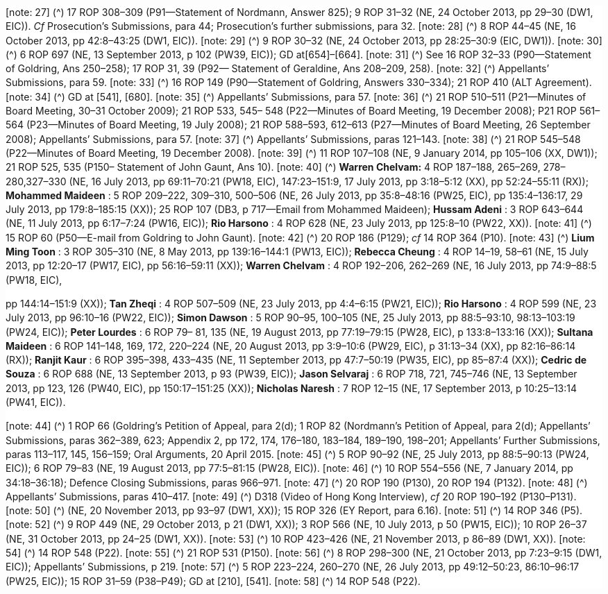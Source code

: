 [note: 27] (^) 17 ROP 308–309 (P91—Statement of Nordmann, Answer 825); 9 ROP 31–32 (NE, 24 October 2013, pp 29–30 (DW1, EIC)). _Cf_ Prosecution’s Submissions, para 44; Prosecution’s further submissions, para 32. [note: 28] (^) 8 ROP 44–45 (NE, 16 October 2013, pp 42:8–43:25 (DW1, EIC)). [note: 29] (^) 9 ROP 30–32 (NE, 24 October 2013, pp 28:25–30:9 (EIC, DW1)). [note: 30] (^) 6 ROP 697 (NE, 13 September 2013, p 102 (PW39, EIC)); GD at[654]–[664]. [note: 31] (^) See 16 ROP 32–33 (P90—Statement of Goldring, Ans 250–258); 17 ROP 31, 39 (P92— Statement of Geraldine, Ans 208–209, 258). [note: 32] (^) Appellants’ Submissions, para 59. [note: 33] (^) 16 ROP 149 (P90—Statement of Goldring, Answers 330–334); 21 ROP 410 (ALT Agreement). [note: 34] (^) GD at [541], [680]. [note: 35] (^) Appellants’ Submissions, para 57. [note: 36] (^) 21 ROP 510–511 (P21—Minutes of Board Meeting, 30–31 October 2009); 21 ROP 533, 545– 548 (P22—Minutes of Board Meeting, 19 December 2008); P21 ROP 561–564 (P23—Minutes of Board Meeting, 19 July 2008); 21 ROP 588–593, 612–613 (P27—Minutes of Board Meeting, 26 September 2008); Appellants’ Submissions, para 57. [note: 37] (^) Appellants’ Submissions, paras 121–143. [note: 38] (^) 21 ROP 545–548 (P22—Minutes of Board Meeting, 19 December 2008). [note: 39] (^) 11 ROP 107–108 (NE, 9 January 2014, pp 105–106 (XX, DW1)); 21 ROP 525, 535 (P150– Statement of John Gaunt, Ans 10). [note: 40] (^) **Warren Chelvam:** 4 ROP 187–188, 265–269, 278–280,327–330 (NE, 16 July 2013, pp 69:11–70:21 (PW18, EIC), 147:23–151:9, 17 July 2013, pp 3:18–5:12 (XX), pp 52:24–55:11 (RX)); **Mohammed Maideen** : 5 ROP 209–222, 309–310, 500–506 (NE, 26 July 2013, pp 35:8–48:16 (PW25, EIC), pp 135:4–136:17, 29 July 2013, pp 179:8–185:15 (XX)); 25 ROP 107 (DB3, p 717—Email from Mohammed Maideen); **Hussam Adeni** : 3 ROP 643–644 (NE, 11 July 2013, pp 6:17–7:24 (PW16, EIC)); **Rio Harsono** : 4 ROP 628 (NE, 23 July 2013, pp 125:8–10 (PW22, XX)). [note: 41] (^) 15 ROP 60 (P50—E-mail from Goldring to John Gaunt). [note: 42] (^) 20 ROP 186 (P129); _cf_ 14 ROP 364 (P10). [note: 43] (^) **Lium Ming Toon** : 3 ROP 305–310 (NE, 8 May 2013, pp 139:16–144:1 (PW13, EIC)); **Rebecca Cheung** : 4 ROP 14–19, 58–61 (NE, 15 July 2013, pp 12:20–17 (PW17, EIC), pp 56:16–59:11 (XX)); **Warren Chelvam** : 4 ROP 192–206, 262–269 (NE, 16 July 2013, pp 74:9–88:5 (PW18, EIC), 


pp 144:14–151:9 (XX)); **Tan Zheqi** : 4 ROP 507–509 (NE, 23 July 2013, pp 4:4–6:15 (PW21, EIC)); **Rio Harsono** : 4 ROP 599 (NE, 23 July 2013, pp 96:10–16 (PW22, EIC)); **Simon Dawson** : 5 ROP 90–95, 100–105 (NE, 25 July 2013, pp 88:5–93:10, 98:13–103:19 (PW24, EIC)); **Peter Lourdes** : 6 ROP 79– 81, 135 (NE, 19 August 2013, pp 77:19–79:15 (PW28, EIC), p 133:8–133:16 (XX)); **Sultana Maideen** : 6 ROP 141–148, 169, 172, 220–224 (NE, 20 August 2013, pp 3:9–10:6 (PW29, EIC), p 31:13–34 (XX), pp 82:16–86:14 (RX)); **Ranjit Kaur** : 6 ROP 395–398, 433–435 (NE, 11 September 2013, pp 47:7–50:19 (PW35, EIC), pp 85–87:4 (XX)); **Cedric de Souza** : 6 ROP 688 (NE, 13 September 2013, p 93 (PW39, EIC)); **Jason Selvaraj** : 6 ROP 718, 721, 745–746 (NE, 13 September 2013, pp 123, 126 (PW40, EIC), pp 150:17–151:25 (XX)); **Nicholas Naresh** : 7 ROP 12–15 (NE, 17 September 2013, p 10:25–13:14 (PW41, EIC)). 

[note: 44] (^) 1 ROP 66 (Goldring’s Petition of Appeal, para 2(d); 1 ROP 82 (Nordmann’s Petition of Appeal, para 2(d); Appellants’ Submissions, paras 362–389, 623; Appendix 2, pp 172, 174, 176–180, 183–184, 189–190, 198–201; Appellants’ Further Submissions, paras 113–117, 145, 156–159; Oral Arguments, 20 April 2015. [note: 45] (^) 5 ROP 90–92 (NE, 25 July 2013, pp 88:5–90:13 (PW24, EIC)); 6 ROP 79–83 (NE, 19 August 2013, pp 77:5–81:15 (PW28, EIC)). [note: 46] (^) 10 ROP 554–556 (NE, 7 January 2014, pp 34:18–36:18); Defence Closing Submissions, paras 966–971. [note: 47] (^) 20 ROP 190 (P130), 20 ROP 194 (P132). [note: 48] (^) Appellants’ Submissions, paras 410–417. [note: 49] (^) D318 (Video of Hong Kong Interview), _cf_ 20 ROP 190–192 (P130–P131). [note: 50] (^) (NE, 20 November 2013, pp 93–97 (DW1, XX)); 15 ROP 326 (EY Report, para 6.16). [note: 51] (^) 14 ROP 346 (P5). [note: 52] (^) 9 ROP 449 (NE, 29 October 2013, p 21 (DW1, XX)); 3 ROP 566 (NE, 10 July 2013, p 50 (PW15, EIC)); 10 ROP 26–37 (NE, 31 October 2013, pp 24–25 (DW1, XX)). [note: 53] (^) 10 ROP 423–426 (NE, 21 November 2013, p 86–89 (DW1, XX)). [note: 54] (^) 14 ROP 548 (P22). [note: 55] (^) 21 ROP 531 (P150). [note: 56] (^) 8 ROP 298–300 (NE, 21 October 2013, pp 7:23–9:15 (DW1, EIC)); Appellants’ Submissions, p 219. [note: 57] (^) 5 ROP 223–224, 260–270 (NE, 26 July 2013, pp 49:12–50:23, 86:10–96:17 (PW25, EIC)); 15 ROP 31–59 (P38–P49); GD at [210], [541]. [note: 58] (^) 14 ROP 548 (P22). 
